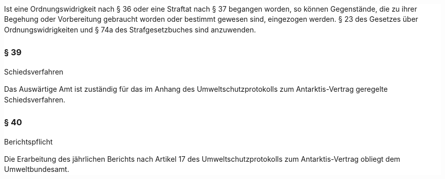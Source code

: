 <div>

<div class="jnhtml">

<div>

<div class="jurAbsatz">

Ist eine Ordnungswidrigkeit nach § 36 oder eine Straftat nach § 37
begangen worden, so können Gegenstände, die zu ihrer Begehung oder
Vorbereitung gebraucht worden oder bestimmt gewesen sind, eingezogen
werden. § 23 des Gesetzes über Ordnungswidrigkeiten und § 74a des
Strafgesetzbuches sind anzuwenden.

</div>

</div>

</div>

</div>

<span id="BJNR259300994BJNE004000000.html"></span>

### § 39  
Schiedsverfahren

<div>

<div class="jnhtml">

<div>

<div class="jurAbsatz">

Das Auswärtige Amt ist zuständig für das im Anhang des
Umweltschutzprotokolls zum Antarktis-Vertrag geregelte Schiedsverfahren.

</div>

</div>

</div>

</div>

<span id="BJNR259300994BJNE004100000.html"></span>

### § 40  
Berichtspflicht

<div>

<div class="jnhtml">

<div>

<div class="jurAbsatz">

Die Erarbeitung des jährlichen Berichts nach Artikel 17 des
Umweltschutzprotokolls zum Antarktis-Vertrag obliegt dem
Umweltbundesamt.
